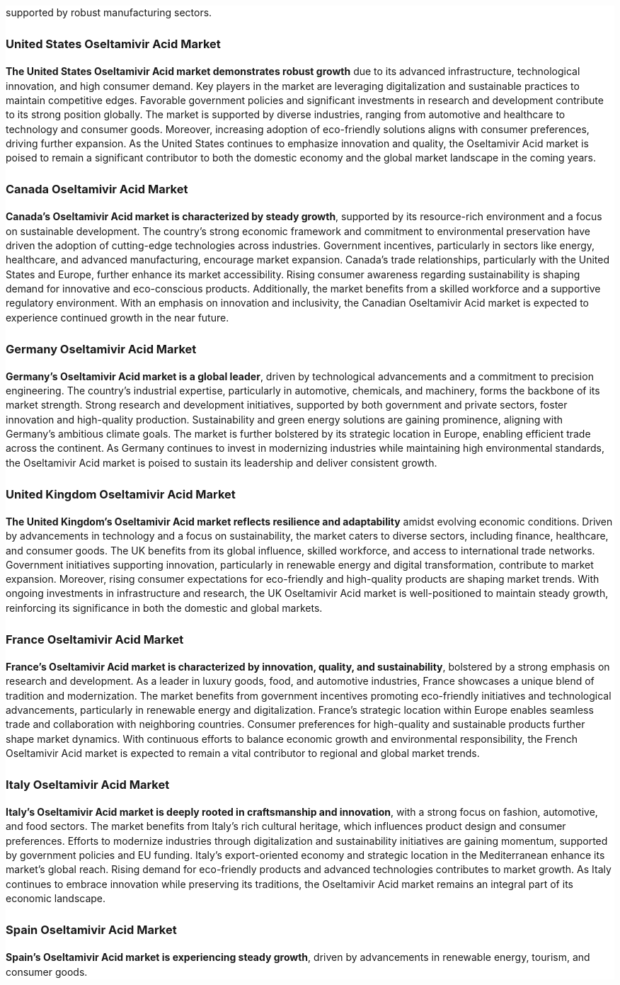 supported by robust manufacturing sectors.</span></em></p></blockquote><h3><strong>United States Oseltamivir Acid Market</strong></h3><p><strong>The United States Oseltamivir Acid market demonstrates robust growth</strong> due to its advanced infrastructure, technological innovation, and high consumer demand. Key players in the market are leveraging digitalization and sustainable practices to maintain competitive edges. Favorable government policies and significant investments in research and development contribute to its strong position globally. The market is supported by diverse industries, ranging from automotive and healthcare to technology and consumer goods. Moreover, increasing adoption of eco-friendly solutions aligns with consumer preferences, driving further expansion. As the United States continues to emphasize innovation and quality, the Oseltamivir Acid market is poised to remain a significant contributor to both the domestic economy and the global market landscape in the coming years.</p><h3><strong>Canada Oseltamivir Acid Market</strong></h3><p><strong>Canada&rsquo;s Oseltamivir Acid market is characterized by steady growth</strong>, supported by its resource-rich environment and a focus on sustainable development. The country&rsquo;s strong economic framework and commitment to environmental preservation have driven the adoption of cutting-edge technologies across industries. Government incentives, particularly in sectors like energy, healthcare, and advanced manufacturing, encourage market expansion. Canada&rsquo;s trade relationships, particularly with the United States and Europe, further enhance its market accessibility. Rising consumer awareness regarding sustainability is shaping demand for innovative and eco-conscious products. Additionally, the market benefits from a skilled workforce and a supportive regulatory environment. With an emphasis on innovation and inclusivity, the Canadian Oseltamivir Acid market is expected to experience continued growth in the near future.</p><h3><strong>Germany Oseltamivir Acid Market</strong></h3><p><strong>Germany&rsquo;s Oseltamivir Acid market is a global leader</strong>, driven by technological advancements and a commitment to precision engineering. The country&rsquo;s industrial expertise, particularly in automotive, chemicals, and machinery, forms the backbone of its market strength. Strong research and development initiatives, supported by both government and private sectors, foster innovation and high-quality production. Sustainability and green energy solutions are gaining prominence, aligning with Germany&rsquo;s ambitious climate goals. The market is further bolstered by its strategic location in Europe, enabling efficient trade across the continent. As Germany continues to invest in modernizing industries while maintaining high environmental standards, the Oseltamivir Acid market is poised to sustain its leadership and deliver consistent growth.</p><h3><strong>United Kingdom Oseltamivir Acid Market</strong></h3><p><strong>The United Kingdom&rsquo;s Oseltamivir Acid market reflects resilience and adaptability</strong> amidst evolving economic conditions. Driven by advancements in technology and a focus on sustainability, the market caters to diverse sectors, including finance, healthcare, and consumer goods. The UK benefits from its global influence, skilled workforce, and access to international trade networks. Government initiatives supporting innovation, particularly in renewable energy and digital transformation, contribute to market expansion. Moreover, rising consumer expectations for eco-friendly and high-quality products are shaping market trends. With ongoing investments in infrastructure and research, the UK Oseltamivir Acid market is well-positioned to maintain steady growth, reinforcing its significance in both the domestic and global markets.</p><h3><strong>France Oseltamivir Acid Market</strong></h3><p><strong>France&rsquo;s Oseltamivir Acid market is characterized by innovation, quality, and sustainability</strong>, bolstered by a strong emphasis on research and development. As a leader in luxury goods, food, and automotive industries, France showcases a unique blend of tradition and modernization. The market benefits from government incentives promoting eco-friendly initiatives and technological advancements, particularly in renewable energy and digitalization. France&rsquo;s strategic location within Europe enables seamless trade and collaboration with neighboring countries. Consumer preferences for high-quality and sustainable products further shape market dynamics. With continuous efforts to balance economic growth and environmental responsibility, the French Oseltamivir Acid market is expected to remain a vital contributor to regional and global market trends.</p><h3><strong>Italy Oseltamivir Acid Market</strong></h3><p><strong>Italy&rsquo;s Oseltamivir Acid market is deeply rooted in craftsmanship and innovation</strong>, with a strong focus on fashion, automotive, and food sectors. The market benefits from Italy&rsquo;s rich cultural heritage, which influences product design and consumer preferences. Efforts to modernize industries through digitalization and sustainability initiatives are gaining momentum, supported by government policies and EU funding. Italy&rsquo;s export-oriented economy and strategic location in the Mediterranean enhance its market&rsquo;s global reach. Rising demand for eco-friendly products and advanced technologies contributes to market growth. As Italy continues to embrace innovation while preserving its traditions, the Oseltamivir Acid market remains an integral part of its economic landscape.</p><h3><strong>Spain Oseltamivir Acid Market</strong></h3><p><strong>Spain&rsquo;s Oseltamivir Acid market is experiencing steady growth</strong>, driven by advancements in renewable energy, tourism, and consumer goods.